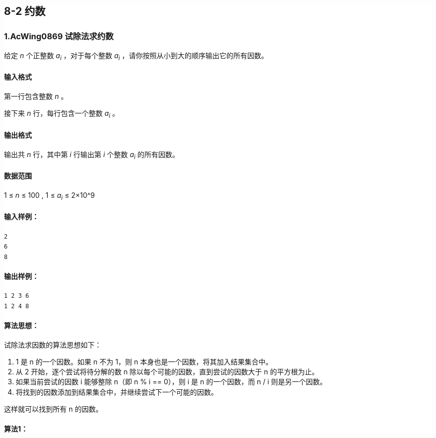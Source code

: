 





## 8-2 约数

### 1.AcWing0869 试除法求约数

给定 *n* 个正整数 $a_i$ ，对于每个整数 $a_i$ ，请你按照从小到大的顺序输出它的所有因数。

#### 输入格式

第一行包含整数 *n* 。

接下来 *n* 行，每行包含一个整数 $a_i$ 。

#### 输出格式

输出共 *n* 行，其中第 *i* 行输出第 *i* 个整数 $a_i$ 的所有因数。

#### 数据范围

1 ≤ *n* ≤ 100 ,
1 ≤  $a_i$ ≤ 2×10^9



#### 输入样例：

```
2
6
8
```

#### 输出样例：

```
1 2 3 6 
1 2 4 8 
```



#### 算法思想：

试除法求因数的算法思想如下：

1. 1 是 n 的一个因数。如果 n 不为 1，则 n 本身也是一个因数，将其加入结果集合中。
2. 从 2 开始，逐个尝试将待分解的数 n 除以每个可能的因数，直到尝试的因数大于 n 的平方根为止。
3. 如果当前尝试的因数 i 能够整除 n（即 n % i == 0），则 i 是 n 的一个因数，而 n / i 则是另一个因数。
4. 将找到的因数添加到结果集合中，并继续尝试下一个可能的因数。

这样就可以找到所有 n 的因数。



#### 算法1：
